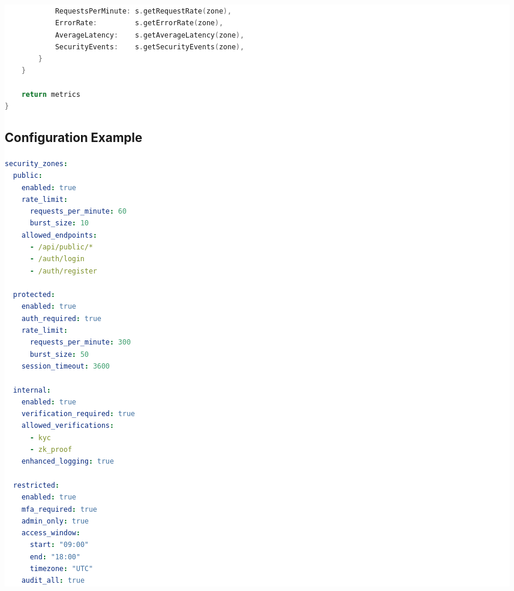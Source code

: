 ```go
            RequestsPerMinute: s.getRequestRate(zone),
            ErrorRate:         s.getErrorRate(zone),
            AverageLatency:    s.getAverageLatency(zone),
            SecurityEvents:    s.getSecurityEvents(zone),
        }
    }
    
    return metrics
}
```

## Configuration Example

```yaml
security_zones:
  public:
    enabled: true
    rate_limit:
      requests_per_minute: 60
      burst_size: 10
    allowed_endpoints:
      - /api/public/*
      - /auth/login
      - /auth/register
      
  protected:
    enabled: true
    auth_required: true
    rate_limit:
      requests_per_minute: 300
      burst_size: 50
    session_timeout: 3600
    
  internal:
    enabled: true
    verification_required: true
    allowed_verifications:
      - kyc
      - zk_proof
    enhanced_logging: true
    
  restricted:
    enabled: true
    mfa_required: true
    admin_only: true
    access_window:
      start: "09:00"
      end: "18:00"
      timezone: "UTC"
    audit_all: true
```

